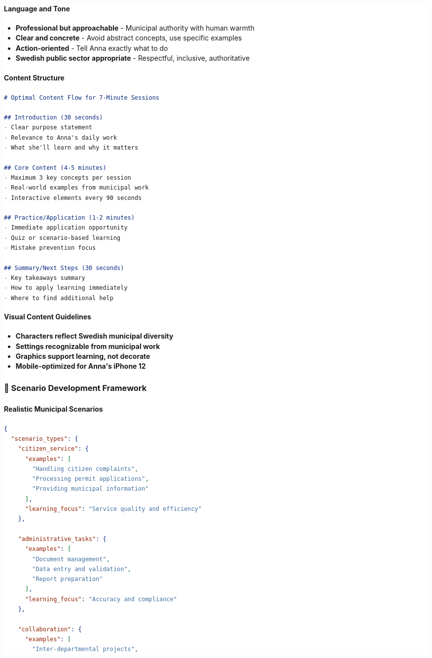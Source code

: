 #### **Language and Tone**
- **Professional but approachable** - Municipal authority with human warmth
- **Clear and concrete** - Avoid abstract concepts, use specific examples
- **Action-oriented** - Tell Anna exactly what to do
- **Swedish public sector appropriate** - Respectful, inclusive, authoritative

#### **Content Structure**
```markdown
# Optimal Content Flow for 7-Minute Sessions

## Introduction (30 seconds)
- Clear purpose statement
- Relevance to Anna's daily work
- What she'll learn and why it matters

## Core Content (4-5 minutes)
- Maximum 3 key concepts per session
- Real-world examples from municipal work
- Interactive elements every 90 seconds

## Practice/Application (1-2 minutes)
- Immediate application opportunity
- Quiz or scenario-based learning
- Mistake prevention focus

## Summary/Next Steps (30 seconds)
- Key takeaways summary
- How to apply learning immediately
- Where to find additional help
```

#### **Visual Content Guidelines**
- **Characters reflect Swedish municipal diversity**
- **Settings recognizable from municipal work**
- **Graphics support learning, not decorate**
- **Mobile-optimized for Anna's iPhone 12**

### 🎯 Scenario Development Framework

#### **Realistic Municipal Scenarios**
```json
{
  "scenario_types": {
    "citizen_service": {
      "examples": [
        "Handling citizen complaints",
        "Processing permit applications", 
        "Providing municipal information"
      ],
      "learning_focus": "Service quality and efficiency"
    },
    
    "administrative_tasks": {
      "examples": [
        "Document management",
        "Data entry and validation",
        "Report preparation"
      ],
      "learning_focus": "Accuracy and compliance"
    },
    
    "collaboration": {
      "examples": [
        "Inter-departmental projects",
```